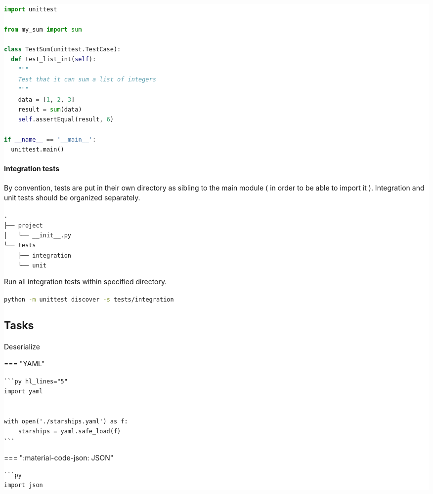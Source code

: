 ```py
import unittest

from my_sum import sum

class TestSum(unittest.TestCase):
  def test_list_int(self):
    """
    Test that it can sum a list of integers
    """
    data = [1, 2, 3]
    result = sum(data)
    self.assertEqual(result, 6)

if __name__ == '__main__':
  unittest.main()
```

#### Integration tests

By convention, tests are put in their own directory as sibling to the main module ( in order to be able to import it ).
Integration and unit tests should be organized separately.

```
.
├── project
│   └── __init__.py
└── tests
    ├── integration
    └── unit
```

Run all integration tests within specified directory.
```sh
python -m unittest discover -s tests/integration
```

## Tasks

Deserialize

=== "YAML"

    ```py hl_lines="5"
    import yaml


    with open('./starships.yaml') as f:
        starships = yaml.safe_load(f)
    ```

=== ":material-code-json: JSON"

    ```py
    import json


[Ortega]: # "Jose Manuel Ortega, et al. Learning Python Networking."